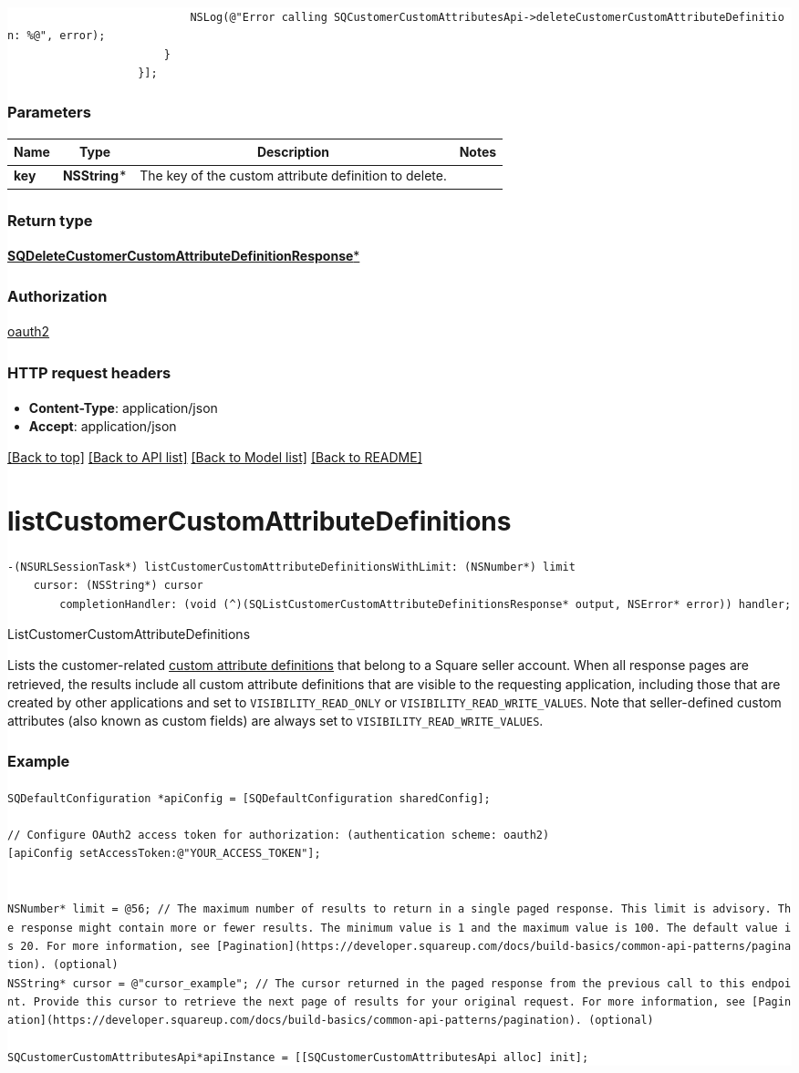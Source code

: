 ```objc
                            NSLog(@"Error calling SQCustomerCustomAttributesApi->deleteCustomerCustomAttributeDefinition: %@", error);
                        }
                    }];
```

### Parameters

Name | Type | Description  | Notes
------------- | ------------- | ------------- | -------------
 **key** | **NSString***| The key of the custom attribute definition to delete. | 

### Return type

[**SQDeleteCustomerCustomAttributeDefinitionResponse***](SQDeleteCustomerCustomAttributeDefinitionResponse.md)

### Authorization

[oauth2](../README.md#oauth2)

### HTTP request headers

 - **Content-Type**: application/json
 - **Accept**: application/json

[[Back to top]](#) [[Back to API list]](../README.md#documentation-for-api-endpoints) [[Back to Model list]](../README.md#documentation-for-models) [[Back to README]](../README.md)

# **listCustomerCustomAttributeDefinitions**
```objc
-(NSURLSessionTask*) listCustomerCustomAttributeDefinitionsWithLimit: (NSNumber*) limit
    cursor: (NSString*) cursor
        completionHandler: (void (^)(SQListCustomerCustomAttributeDefinitionsResponse* output, NSError* error)) handler;
```

ListCustomerCustomAttributeDefinitions

Lists the customer-related [custom attribute definitions](https://developer.squareup.com/reference/square_2023-10-18/objects/CustomAttributeDefinition) that belong to a Square seller account.  When all response pages are retrieved, the results include all custom attribute definitions that are visible to the requesting application, including those that are created by other applications and set to `VISIBILITY_READ_ONLY` or `VISIBILITY_READ_WRITE_VALUES`. Note that seller-defined custom attributes (also known as custom fields) are always set to `VISIBILITY_READ_WRITE_VALUES`.

### Example 
```objc
SQDefaultConfiguration *apiConfig = [SQDefaultConfiguration sharedConfig];

// Configure OAuth2 access token for authorization: (authentication scheme: oauth2)
[apiConfig setAccessToken:@"YOUR_ACCESS_TOKEN"];


NSNumber* limit = @56; // The maximum number of results to return in a single paged response. This limit is advisory. The response might contain more or fewer results. The minimum value is 1 and the maximum value is 100. The default value is 20. For more information, see [Pagination](https://developer.squareup.com/docs/build-basics/common-api-patterns/pagination). (optional)
NSString* cursor = @"cursor_example"; // The cursor returned in the paged response from the previous call to this endpoint. Provide this cursor to retrieve the next page of results for your original request. For more information, see [Pagination](https://developer.squareup.com/docs/build-basics/common-api-patterns/pagination). (optional)

SQCustomerCustomAttributesApi*apiInstance = [[SQCustomerCustomAttributesApi alloc] init];
```